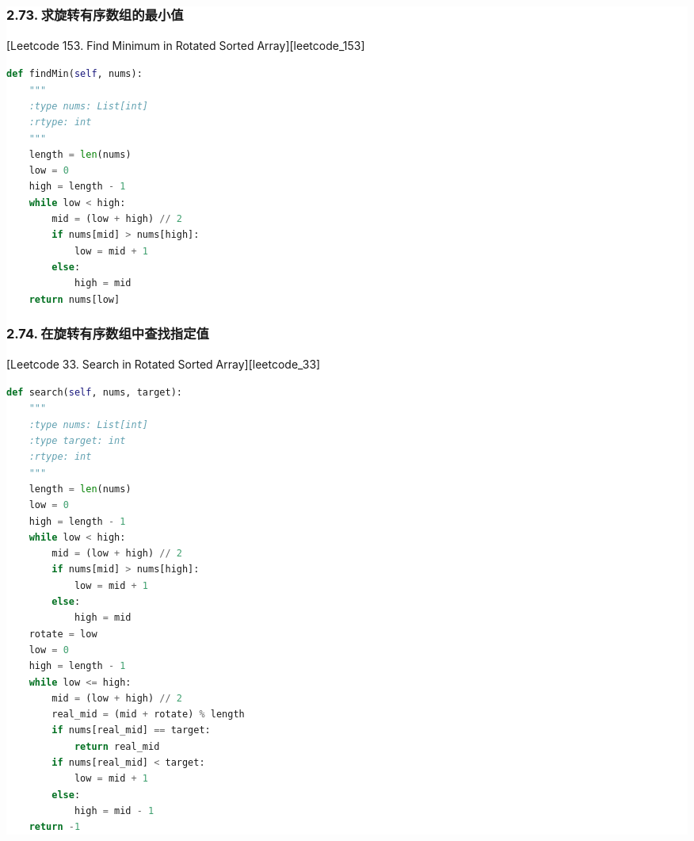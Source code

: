 ### 2.73. 求旋转有序数组的最小值

[Leetcode 153. Find Minimum in Rotated Sorted Array][leetcode_153]

```python
def findMin(self, nums):
    """
    :type nums: List[int]
    :rtype: int
    """
    length = len(nums)
    low = 0
    high = length - 1
    while low < high:
        mid = (low + high) // 2
        if nums[mid] > nums[high]:
            low = mid + 1
        else:
            high = mid
    return nums[low]
```

### 2.74. 在旋转有序数组中查找指定值

[Leetcode 33. Search in Rotated Sorted Array][leetcode_33]

```python
def search(self, nums, target):
    """
    :type nums: List[int]
    :type target: int
    :rtype: int
    """
    length = len(nums)
    low = 0
    high = length - 1
    while low < high:
        mid = (low + high) // 2
        if nums[mid] > nums[high]:
            low = mid + 1
        else:
            high = mid
    rotate = low
    low = 0
    high = length - 1
    while low <= high:
        mid = (low + high) // 2
        real_mid = (mid + rotate) % length
        if nums[real_mid] == target:
            return real_mid
        if nums[real_mid] < target:
            low = mid + 1
        else:
            high = mid - 1
    return -1
```
